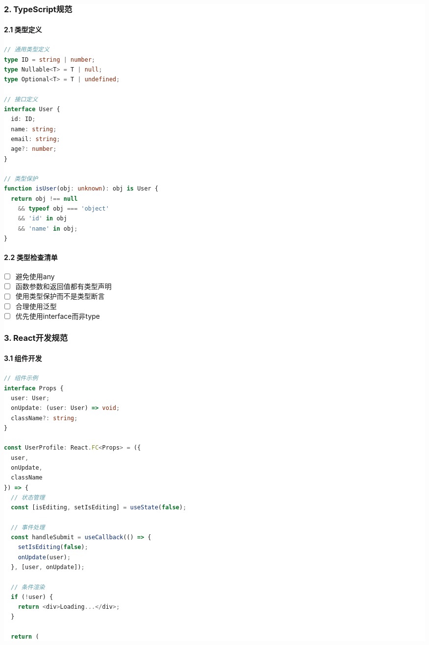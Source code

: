 ### 2. TypeScript规范
#### 2.1 类型定义
```typescript
// 通用类型定义
type ID = string | number;
type Nullable<T> = T | null;
type Optional<T> = T | undefined;

// 接口定义
interface User {
  id: ID;
  name: string;
  email: string;
  age?: number;
}

// 类型保护
function isUser(obj: unknown): obj is User {
  return obj !== null 
    && typeof obj === 'object'
    && 'id' in obj 
    && 'name' in obj;
}
```

#### 2.2 类型检查清单
- [ ] 避免使用any
- [ ] 函数参数和返回值都有类型声明
- [ ] 使用类型保护而不是类型断言
- [ ] 合理使用泛型
- [ ] 优先使用interface而非type

### 3. React开发规范
#### 3.1 组件开发
```typescript
// 组件示例
interface Props {
  user: User;
  onUpdate: (user: User) => void;
  className?: string;
}

const UserProfile: React.FC<Props> = ({ 
  user, 
  onUpdate,
  className 
}) => {
  // 状态管理
  const [isEditing, setIsEditing] = useState(false);
  
  // 事件处理
  const handleSubmit = useCallback(() => {
    setIsEditing(false);
    onUpdate(user);
  }, [user, onUpdate]);

  // 条件渲染
  if (!user) {
    return <div>Loading...</div>;
  }

  return (
```
